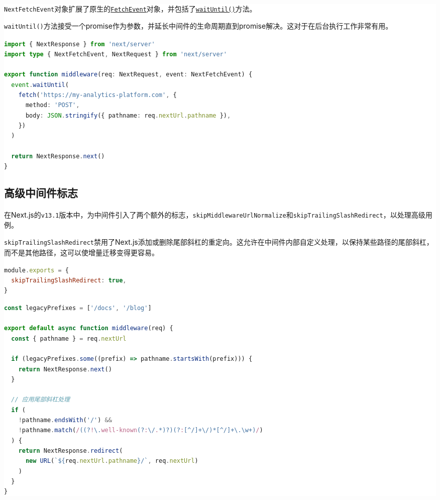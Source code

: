 `NextFetchEvent`对象扩展了原生的[`FetchEvent`](https://developer.mozilla.org/docs/Web/API/FetchEvent)对象，并包括了[`waitUntil()`](https://developer.mozilla.org/docs/Web/API/ExtendableEvent/waitUntil)方法。

`waitUntil()`方法接受一个promise作为参数，并延长中间件的生命周期直到promise解决。这对于在后台执行工作非常有用。

```ts filename="middleware.ts"
import { NextResponse } from 'next/server'
import type { NextFetchEvent, NextRequest } from 'next/server'

export function middleware(req: NextRequest, event: NextFetchEvent) {
  event.waitUntil(
    fetch('https://my-analytics-platform.com', {
      method: 'POST',
      body: JSON.stringify({ pathname: req.nextUrl.pathname }),
    })
  )

  return NextResponse.next()
}
```

## 高级中间件标志

在Next.js的`v13.1`版本中，为中间件引入了两个额外的标志，`skipMiddlewareUrlNormalize`和`skipTrailingSlashRedirect`，以处理高级用例。

`skipTrailingSlashRedirect`禁用了Next.js添加或删除尾部斜杠的重定向。这允许在中间件内部自定义处理，以保持某些路径的尾部斜杠，而不是其他路径，这可以使增量迁移变得更容易。

```js filename="next.config.js"
module.exports = {
  skipTrailingSlashRedirect: true,
}
```

```js filename="middleware.js"
const legacyPrefixes = ['/docs', '/blog']

export default async function middleware(req) {
  const { pathname } = req.nextUrl

  if (legacyPrefixes.some((prefix) => pathname.startsWith(prefix))) {
    return NextResponse.next()
  }

  // 应用尾部斜杠处理
  if (
    !pathname.endsWith('/') &&
    !pathname.match(/((?!\.well-known(?:\/.*)?)(?:[^/]+\/)*[^/]+\.\w+)/)
  ) {
    return NextResponse.redirect(
      new URL(`${req.nextUrl.pathname}/`, req.nextUrl)
    )
  }
}
```
